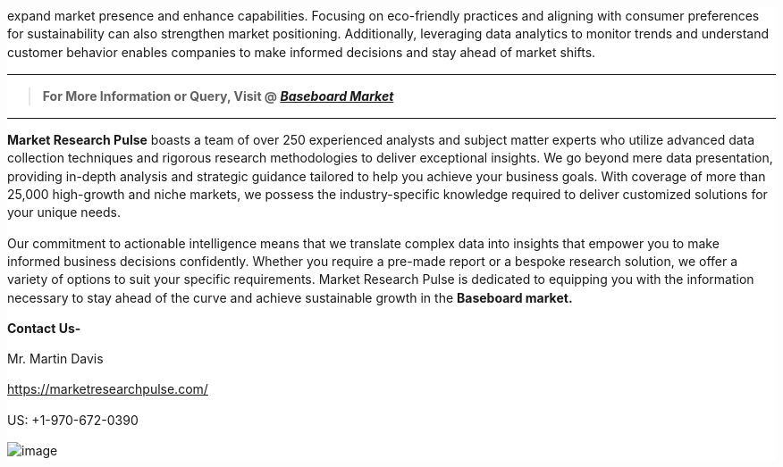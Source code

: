 expand market presence and enhance capabilities. Focusing on eco-friendly practices and aligning with consumer preferences for sustainability can also strengthen market positioning. Additionally, leveraging data analytics to monitor trends and understand customer behavior enables companies to make informed decisions and stay ahead of market shifts.</p><hr /><blockquote><p><strong>For More Information or Query, Visit @&nbsp;<em><a href="https://marketresearchpulse.com/report/73647/baseboard-market?utm_source=Linkedin&utm_medium=0116">Baseboard Market</a></em></strong></p></blockquote><hr /><p><strong>Market Research Pulse</strong> boasts a team of over 250 experienced analysts and subject matter experts who utilize advanced data collection techniques and rigorous research methodologies to deliver exceptional insights. We go beyond mere data presentation, providing in-depth analysis and strategic guidance tailored to help you achieve your business goals. With coverage of more than 25,000 high-growth and niche markets, we possess the industry-specific knowledge required to deliver customized solutions for your unique needs.</p><p>Our commitment to actionable intelligence means that we translate complex data into insights that empower you to make informed business decisions confidently. Whether you require a pre-made report or a bespoke research solution, we offer a variety of options to suit your specific requirements. Market Research Pulse is dedicated to equipping you with the information necessary to stay ahead of the curve and achieve sustainable growth in the <strong>Baseboard market.</strong></p><p><strong>Contact Us-</strong></p><p>Mr. Martin Davis</p><p>https://marketresearchpulse.com/</p><p>US: +1-970-672-0390</p>
![image](https://github.com/user-attachments/assets/068d51e6-1d8d-47bc-b3fb-2f3e28392fcb)
